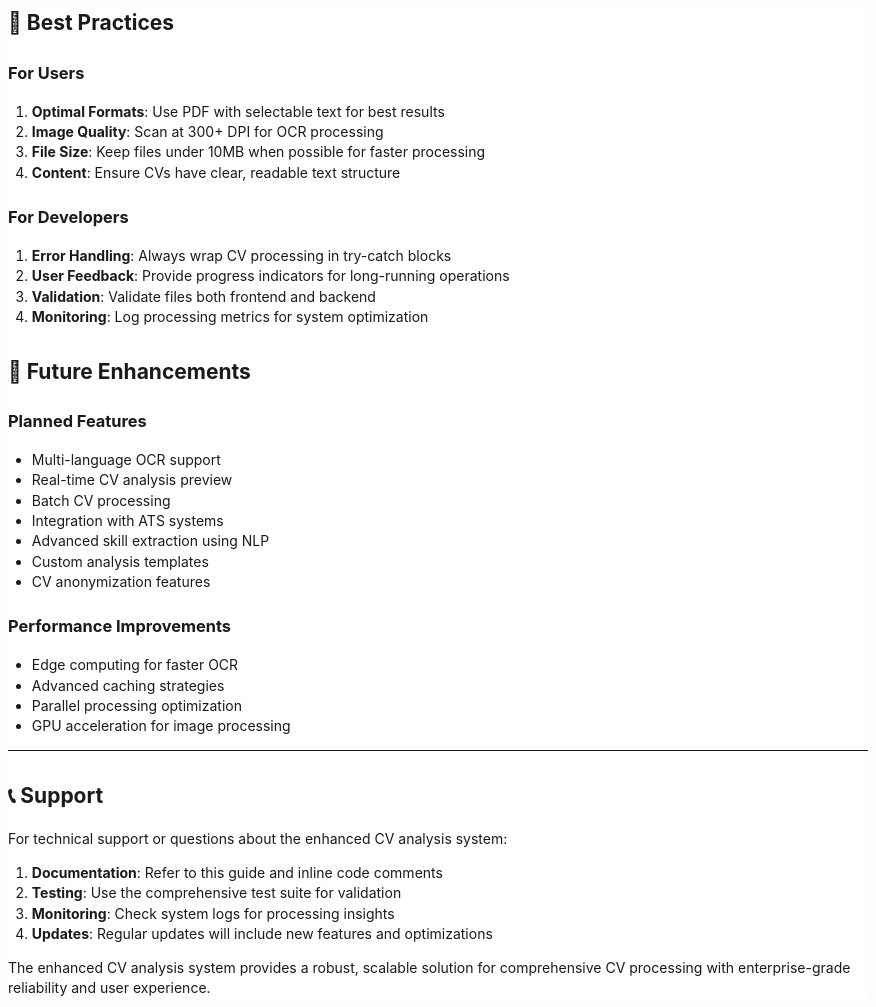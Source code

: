 ## 🌟 Best Practices

### For Users
1. **Optimal Formats**: Use PDF with selectable text for best results
2. **Image Quality**: Scan at 300+ DPI for OCR processing
3. **File Size**: Keep files under 10MB when possible for faster processing
4. **Content**: Ensure CVs have clear, readable text structure

### For Developers
1. **Error Handling**: Always wrap CV processing in try-catch blocks
2. **User Feedback**: Provide progress indicators for long-running operations
3. **Validation**: Validate files both frontend and backend
4. **Monitoring**: Log processing metrics for system optimization

## 🔄 Future Enhancements

### Planned Features
- Multi-language OCR support
- Real-time CV analysis preview
- Batch CV processing
- Integration with ATS systems
- Advanced skill extraction using NLP
- Custom analysis templates
- CV anonymization features

### Performance Improvements
- Edge computing for faster OCR
- Advanced caching strategies
- Parallel processing optimization
- GPU acceleration for image processing

---

## 📞 Support

For technical support or questions about the enhanced CV analysis system:

1. **Documentation**: Refer to this guide and inline code comments
2. **Testing**: Use the comprehensive test suite for validation
3. **Monitoring**: Check system logs for processing insights
4. **Updates**: Regular updates will include new features and optimizations

The enhanced CV analysis system provides a robust, scalable solution for comprehensive CV processing with enterprise-grade reliability and user experience.